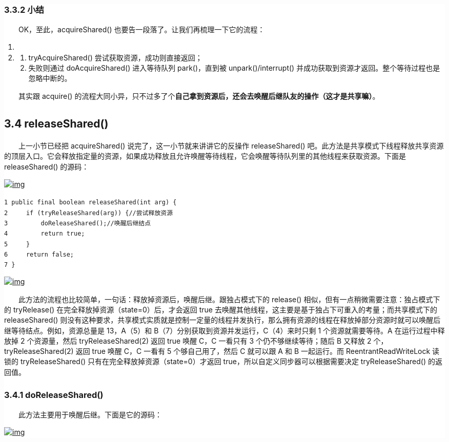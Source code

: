 

### 3.3.2 小结



　　OK，至此，acquireShared() 也要告一段落了。让我们再梳理一下它的流程：



1. 

2. 1. tryAcquireShared() 尝试获取资源，成功则直接返回；
   2. 失败则通过 doAcquireShared() 进入等待队列 park()，直到被 unpark()/interrupt() 并成功获取到资源才返回。整个等待过程也是忽略中断的。



　　其实跟 acquire() 的流程大同小异，只不过多了个**自己拿到资源后，还会去唤醒后继队友的操作（这才是共享嘛）**。



## 3.4 releaseShared()



　　上一小节已经把 acquireShared() 说完了，这一小节就来讲讲它的反操作 releaseShared() 吧。此方法是共享模式下线程释放共享资源的顶层入口。它会释放指定量的资源，如果成功释放且允许唤醒等待线程，它会唤醒等待队列里的其他线程来获取资源。下面是 releaseShared() 的源码：



[![img](http://common.cnblogs.com/images/copycode.gif)](javascript:void(0);)

```
1 public final boolean releaseShared(int arg) {
2     if (tryReleaseShared(arg)) {//尝试释放资源
3         doReleaseShared();//唤醒后继结点
4         return true;
5     }
6     return false;
7 }
```

[![img](http://common.cnblogs.com/images/copycode.gif)](javascript:void(0);)





　　此方法的流程也比较简单，一句话：释放掉资源后，唤醒后继。跟独占模式下的 release() 相似，但有一点稍微需要注意：独占模式下的 tryRelease() 在完全释放掉资源（state=0）后，才会返回 true 去唤醒其他线程，这主要是基于独占下可重入的考量；而共享模式下的 releaseShared() 则没有这种要求，共享模式实质就是控制一定量的线程并发执行，那么拥有资源的线程在释放掉部分资源时就可以唤醒后继等待结点。例如，资源总量是 13，A（5）和 B（7）分别获取到资源并发运行，C（4）来时只剩 1 个资源就需要等待。A 在运行过程中释放掉 2 个资源量，然后 tryReleaseShared(2) 返回 true 唤醒 C，C 一看只有 3 个仍不够继续等待；随后 B 又释放 2 个，tryReleaseShared(2) 返回 true 唤醒 C，C 一看有 5 个够自己用了，然后 C 就可以跟 A 和 B 一起运行。而 ReentrantReadWriteLock 读锁的 tryReleaseShared() 只有在完全释放掉资源（state=0）才返回 true，所以自定义同步器可以根据需要决定 tryReleaseShared() 的返回值。



### 3.4.1 doReleaseShared()



　　此方法主要用于唤醒后继。下面是它的源码：



[![img](http://common.cnblogs.com/images/copycode.gif)](javascript:void(0);)
